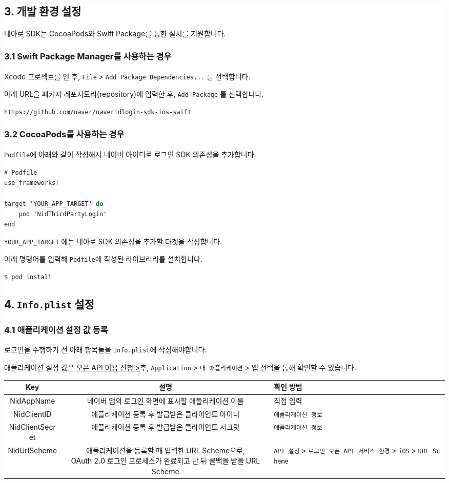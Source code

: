 ## 3. 개발 환경 설정

네아로 SDK는 CocoaPods와 Swift Package를 통한 설치를 지원합니다.

### 3.1 Swift Package Manager를 사용하는 경우

Xcode 프로젝트를 연 후, `File` > `Add Package Dependencies...` 를 선택합니다.

아래 URL을 패키지 레포지토리(repository)에 입력한 후,  `Add Package` 를 선택합니다.

```
https://github.com/naver/naveridlogin-sdk-ios-swift
```





### 3.2 CocoaPods를 사용하는 경우

`Podfile`에 아래와 같이 작성해서 네이버 아이디로 로그인 SDK 의존성을 추가합니다.

```swift
# Podfile
use_frameworks!

target 'YOUR_APP_TARGET' do
	pod 'NidThirdPartyLogin'
end
```

`YOUR_APP_TARGET` 에는 네아로 SDK 의존성을 추가할 타겟을 작성합니다.



아래 명령어를 입력해 `Podfile`에 작성된 라이브러리를 설치합니다.

```shell
$ pod install
```





## 4. `Info.plist` 설정

### 4.1 애플리케이션 설정 값 등록

로그인을 수행하기 전 아래 항목들을 `Info.plist`에 작성해야합니다.

애플리케이션 설정 값은 <a class="btn_b_hi3" href="https://developers.naver.com/apps/#/register?api=nvlogin">오픈 API 이용 신청 &gt;</a>후, `Application` > `내 애플리케이션` > 앱 선택을 통해 확인할 수 있습니다.



|        Key        |                             설명                             | 확인 방법                                                    |
| :---------------: | :----------------------------------------------------------: | :------------------------------------------------------------ |
|    NidAppName     |      네이버 앱의 로그인 화면에 표시할 애플리케이션 이름      | 직접 입력                                                    |
|    NidClientID    |       애플리케이션 등록 후 발급받은 클라이언트 아이디        | `애플리케이션 정보`                                          |
|  NidClientSecret  |       애플리케이션 등록 후 발급받은 클라이언트 시크릿        | `애플리케이션 정보`                                          |
|   NidUrlScheme    | 애플리케이션을 등록할 때 입력한 URL Scheme으로,<br /> OAuth 2.0 로그인 프로세스가 완료되고 난 뒤 콜백을 받을 URL Scheme | `API 설정` > `로그인 오픈 API 서비스 환경` > `iOS` > `URL Scheme` |
